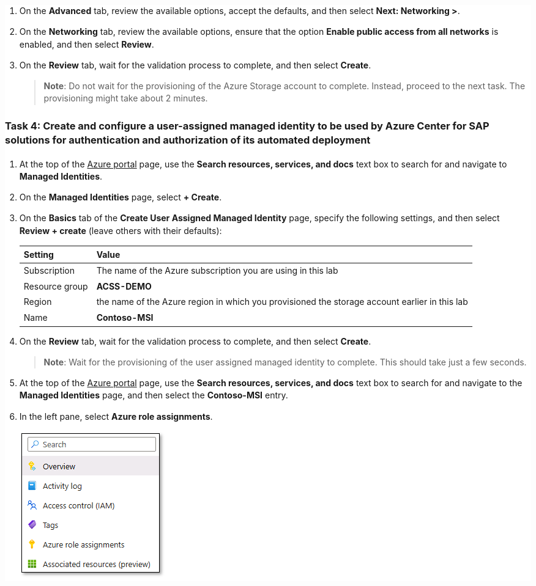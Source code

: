 1. On the **Advanced** tab, review the available options, accept the defaults, and then select **Next: Networking >**.

1. On the **Networking** tab, review the available options, ensure that the option **Enable public access from all networks** is enabled, and then select **Review**.

1. On the **Review** tab, wait for the validation process to complete, and then select **Create**.

    > **Note**: Do not wait for the provisioning of the Azure Storage account to complete. Instead, proceed to the next task. The provisioning might take about 2 minutes.

### Task 4: Create and configure a user-assigned managed identity to be used by Azure Center for SAP solutions for authentication and authorization of its automated deployment

1. At the top of the [Azure portal](https://portal.azure.com) page, use the **Search resources, services, and docs** text box to search for and navigate to **Managed Identities**.

1. On the **Managed Identities** page, select **+ Create**.

1. On the **Basics** tab of the **Create User Assigned Managed Identity** page, specify the following settings, and then select **Review + create** (leave others with their defaults):

    |Setting|Value|
    |---|---|
    |Subscription|The name of the Azure subscription you are using in this lab|
    |Resource group|**ACSS-DEMO**|
    |Region|the name of the Azure region in which you provisioned the storage account earlier in this lab|
    |Name|**Contoso-MSI**|

1. On the **Review** tab, wait for the validation process to complete, and then select **Create**.

    > **Note**: Wait for the provisioning of the user assigned managed identity to complete. This should take just a few seconds.

1. At the top of the [Azure portal](https://portal.azure.com) page, use the **Search resources, services, and docs** text box to search for and navigate to the **Managed Identities** page, and then select the **Contoso-MSI** entry.

1. In the left pane, select **Azure role assignments**.

    ![Azure role assignments link](../media/az120-lab03-azure-role-assignments.png)
